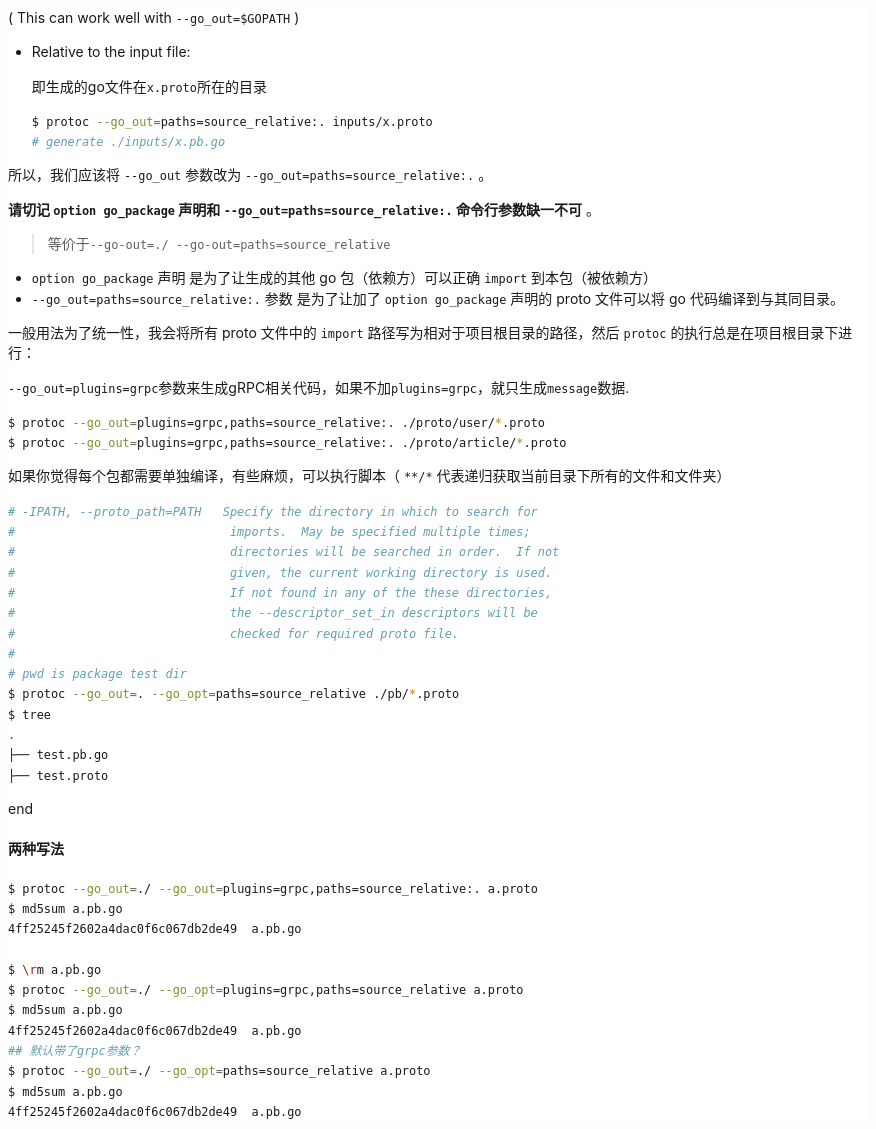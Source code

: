   ( This can work well with `--go_out=$GOPATH` )

* Relative to the input file:

  即生成的go文件在`x.proto`所在的目录

  ```bash
  $ protoc --go_out=paths=source_relative:. inputs/x.proto
  # generate ./inputs/x.pb.go
  ```

所以，我们应该将 `--go_out` 参数改为 `--go_out=paths=source_relative:.` 。

**请切记 `option go_package` 声明和 `--go_out=paths=source_relative:.` 命令行参数缺一不可** 。

> 等价于`--go-out=./ --go-out=paths=source_relative`

- `option go_package` 声明 是为了让生成的其他 go 包（依赖方）可以正确 `import` 到本包（被依赖方）
- `--go_out=paths=source_relative:.` 参数 是为了让加了 `option go_package` 声明的 proto 文件可以将 go 代码编译到与其同目录。

一般用法为了统一性，我会将所有 proto 文件中的 `import` 路径写为相对于项目根目录的路径，然后 `protoc` 的执行总是在项目根目录下进行：

`--go_out=plugins=grpc`参数来生成gRPC相关代码，如果不加`plugins=grpc`，就只生成`message`数据.

```bash
$ protoc --go_out=plugins=grpc,paths=source_relative:. ./proto/user/*.proto 
$ protoc --go_out=plugins=grpc,paths=source_relative:. ./proto/article/*.proto
```

如果你觉得每个包都需要单独编译，有些麻烦，可以执行脚本（ `**/*` 代表递归获取当前目录下所有的文件和文件夹）

```bash
# -IPATH, --proto_path=PATH   Specify the directory in which to search for
#                              imports.  May be specified multiple times;
#                              directories will be searched in order.  If not
#                              given, the current working directory is used.
#                              If not found in any of the these directories,
#                              the --descriptor_set_in descriptors will be
#                              checked for required proto file.
#
# pwd is package test dir
$ protoc --go_out=. --go_opt=paths=source_relative ./pb/*.proto
$ tree
.
├── test.pb.go
├── test.proto

```

end

#### 两种写法

```bash
$ protoc --go_out=./ --go_out=plugins=grpc,paths=source_relative:. a.proto
$ md5sum a.pb.go
4ff25245f2602a4dac0f6c067db2de49  a.pb.go

$ \rm a.pb.go
$ protoc --go_out=./ --go_opt=plugins=grpc,paths=source_relative a.proto
$ md5sum a.pb.go
4ff25245f2602a4dac0f6c067db2de49  a.pb.go
## 默认带了grpc参数？
$ protoc --go_out=./ --go_opt=paths=source_relative a.proto            
$ md5sum a.pb.go
4ff25245f2602a4dac0f6c067db2de49  a.pb.go

```

